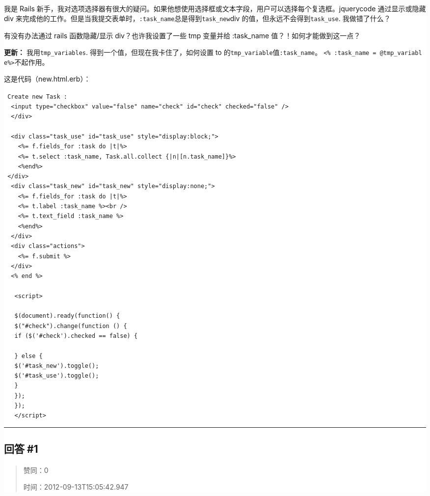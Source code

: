我是 Rails 新手，我对选项选择器有很大的疑问。如果他想使用选择框或文本字段，用户可以选择每个复选框。jquerycode 通过显示或隐藏 div 来完成他的工作。但是当我提交表单时，`:task_name`总是得到`task_new`div 的值，但永远不会得到`task_use`. 我做错了什么？

有没有办法通过 rails 函数隐藏/显示 div？也许我设置了一些 tmp 变量并给 :task_name 值？！如何才能做到这一点？

**更新：** 我用`tmp_variables`. 得到一个值，但现在我卡住了，如何设置 to 的`tmp_variable`值`:task_name`。 `<% :task_name = @tmp_variable%>`不起作用。

这是代码（new.html.erb）：

```
 Create new Task :
  <input type="checkbox" value="false" name="check" id="check" checked="false" />
  </div>

  <div class="task_use" id="task_use" style="display:block;">
    <%= f.fields_for :task do |t|%>  
    <%= t.select :task_name, Task.all.collect {|n|[n.task_name]}%>
    <%end%>
 </div>
  <div class="task_new" id="task_new" style="display:none;">
    <%= f.fields_for :task do |t|%>
    <%= t.label :task_name %><br />
    <%= t.text_field :task_name %>
    <%end%>
  </div>
  <div class="actions">
    <%= f.submit %>
  </div>
  <% end %>

   <script>

   $(document).ready(function() {
   $("#check").change(function () {
   if ($('#check').checked == false) {

   } else {
   $('#task_new').toggle();
   $('#task_use').toggle();
   }
   });
   }); 
   </script> 
```

* * *

## 回答 #1

> 赞同：0
> 
> 时间：2012-09-13T15:05:42.947
